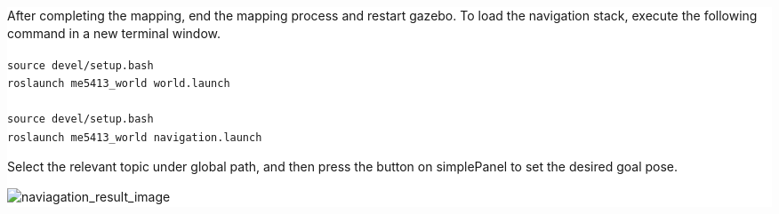 After completing the mapping, end the mapping process and restart gazebo. To load the navigation stack, execute the following command in a new terminal window.
```
source devel/setup.bash
roslaunch me5413_world world.launch

source devel/setup.bash
roslaunch me5413_world navigation.launch
```
Select the relevant topic under global path, and then press the button on simplePanel to set the desired goal pose.

<img src="report/images/navigation_result.png" width="500" alt="naviagation_result_image"/>

